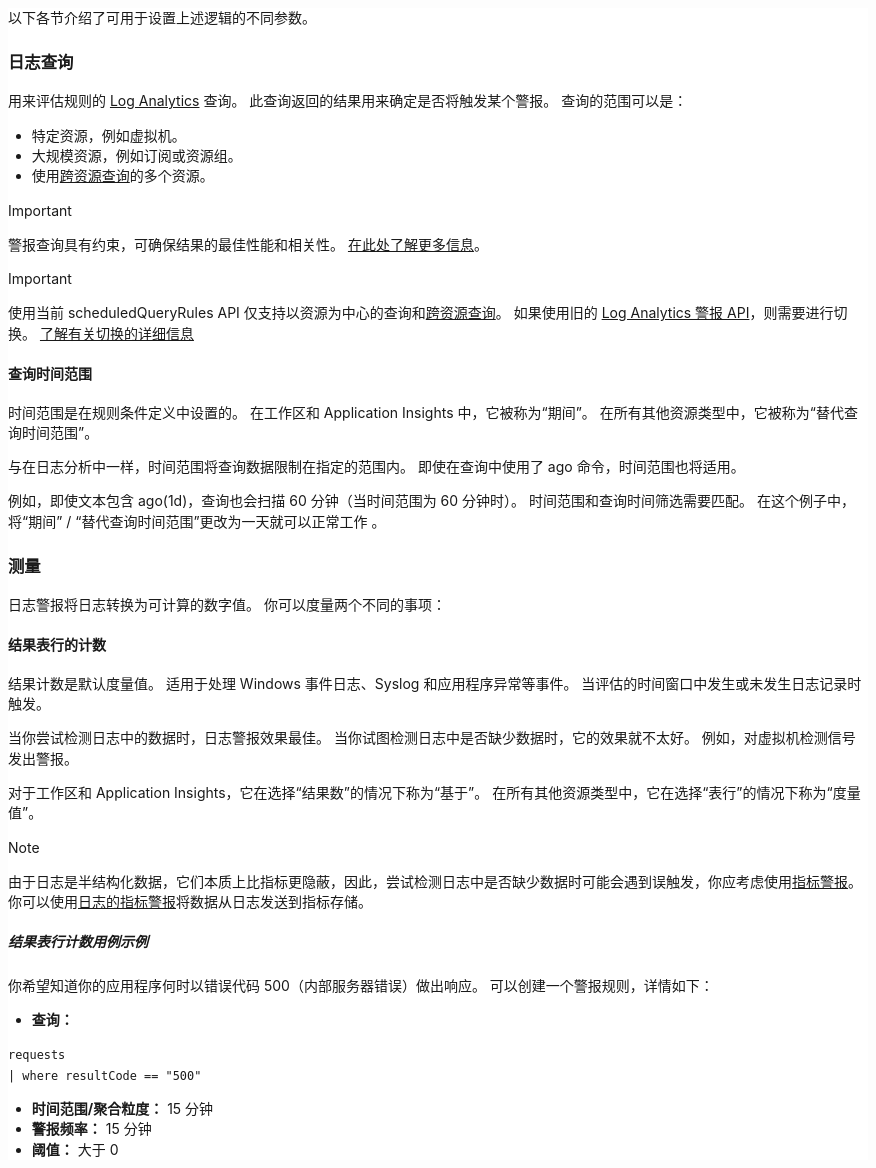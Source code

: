 以下各节介绍了可用于设置上述逻辑的不同参数。

### <a name="log-query"></a>日志查询
用来评估规则的 [Log Analytics](../logs/log-analytics-tutorial.md) 查询。 此查询返回的结果用来确定是否将触发某个警报。 查询的范围可以是：

- 特定资源，例如虚拟机。
- 大规模资源，例如订阅或资源组。
- 使用[跨资源查询](../logs/cross-workspace-query.md#querying-across-log-analytics-workspaces-and-from-application-insights)的多个资源。 
 
> [!IMPORTANT]
> 警报查询具有约束，可确保结果的最佳性能和相关性。 [在此处了解更多信息](./alerts-log-query.md)。

> [!IMPORTANT]
> 使用当前 scheduledQueryRules API 仅支持以资源为中心的查询和[跨资源查询](../logs/cross-workspace-query.md#querying-across-log-analytics-workspaces-and-from-application-insights)。 如果使用旧的 [Log Analytics 警报 API](./api-alerts.md)，则需要进行切换。 [了解有关切换的详细信息](./alerts-log-api-switch.md)

#### <a name="query-time-range"></a>查询时间范围

时间范围是在规则条件定义中设置的。 在工作区和 Application Insights 中，它被称为“期间”。 在所有其他资源类型中，它被称为“替代查询时间范围”。

与在日志分析中一样，时间范围将查询数据限制在指定的范围内。 即使在查询中使用了 ago 命令，时间范围也将适用。

例如，即使文本包含 ago(1d)，查询也会扫描 60 分钟（当时间范围为 60 分钟时）。 时间范围和查询时间筛选需要匹配。 在这个例子中，将“期间” / “替代查询时间范围”更改为一天就可以正常工作 。

### <a name="measure"></a>测量

日志警报将日志转换为可计算的数字值。 你可以度量两个不同的事项：

#### <a name="count-of-the-results-table-rows"></a>结果表行的计数

结果计数是默认度量值。 适用于处理 Windows 事件日志、Syslog 和应用程序异常等事件。 当评估的时间窗口中发生或未发生日志记录时触发。

当你尝试检测日志中的数据时，日志警报效果最佳。 当你试图检测日志中是否缺少数据时，它的效果就不太好。 例如，对虚拟机检测信号发出警报。

对于工作区和 Application Insights，它在选择“结果数”的情况下称为“基于”。  在所有其他资源类型中，它在选择“表行”的情况下称为“度量值”。

> [!NOTE]
> 由于日志是半结构化数据，它们本质上比指标更隐蔽，因此，尝试检测日志中是否缺少数据时可能会遇到误触发，你应考虑使用[指标警报](alerts-metric-overview.md)。 你可以使用[日志的指标警报](alerts-metric-logs.md)将数据从日志发送到指标存储。

##### <a name="example-of-results-table-rows-count-use-case"></a>结果表行计数用例示例

你希望知道你的应用程序何时以错误代码 500（内部服务器错误）做出响应。 可以创建一个警报规则，详情如下：

- **查询：** 

```Kusto
requests
| where resultCode == "500"
```

- **时间范围/聚合粒度：** 15 分钟
- **警报频率：** 15 分钟
- **阈值：** 大于 0
